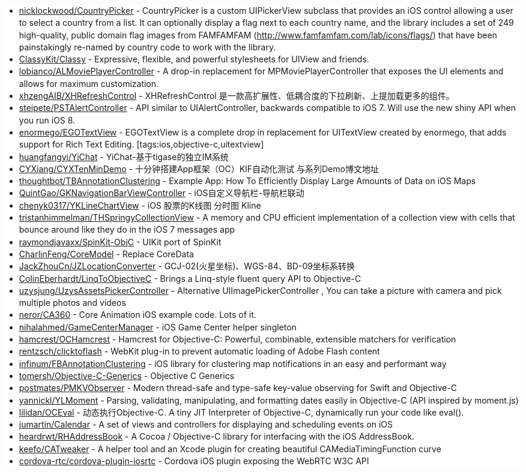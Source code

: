 * [nicklockwood/CountryPicker](https://github.com/nicklockwood/CountryPicker) - CountryPicker is a custom UIPickerView subclass that provides an iOS control allowing a user to select a country from a list. It can optionally display a flag next to each country name, and the library includes a set of 249 high-quality, public domain flag images from FAMFAMFAM (http://www.famfamfam.com/lab/icons/flags/) that have been painstakingly re-named by country code to work with the library.
* [ClassyKit/Classy](https://github.com/ClassyKit/Classy) - Expressive, flexible, and powerful stylesheets for UIView and friends.
* [lobianco/ALMoviePlayerController](https://github.com/lobianco/ALMoviePlayerController) - A drop-in replacement for MPMoviePlayerController that exposes the UI elements and allows for maximum customization.
* [xhzengAIB/XHRefreshControl](https://github.com/xhzengAIB/XHRefreshControl) - XHRefreshControl 是一款高扩展性、低耦合度的下拉刷新、上提加载更多的组件。
* [steipete/PSTAlertController](https://github.com/steipete/PSTAlertController) - API similar to UIAlertController, backwards compatible to iOS 7. Will use the new shiny API when you run iOS 8.
* [enormego/EGOTextView](https://github.com/enormego/EGOTextView) - EGOTextView is a complete drop in replacement for UITextView created by enormego, that adds support for Rich Text Editing. [tags:ios,objective-c,uitextview]
* [huangfangyi/YiChat](https://github.com/huangfangyi/YiChat) - YiChat-基于tigase的独立IM系统
* [CYXiang/CYXTenMinDemo](https://github.com/CYXiang/CYXTenMinDemo) - 十分钟搭建App框架（OC）KIF自动化测试  与系列Demo博文地址
* [thoughtbot/TBAnnotationClustering](https://github.com/thoughtbot/TBAnnotationClustering) - Example App: How To Efficiently Display Large Amounts of Data on iOS Maps
* [QuintGao/GKNavigationBarViewController](https://github.com/QuintGao/GKNavigationBarViewController) - iOS自定义导航栏-导航栏联动
* [chenyk0317/YKLineChartView](https://github.com/chenyk0317/YKLineChartView) -  iOS 股票的K线图 分时图  Kline
* [tristanhimmelman/THSpringyCollectionView](https://github.com/tristanhimmelman/THSpringyCollectionView) - A memory and CPU efficient implementation of a collection view with cells that bounce around like they do in the iOS 7 messages app
* [raymondjavaxx/SpinKit-ObjC](https://github.com/raymondjavaxx/SpinKit-ObjC) - UIKit port of SpinKit
* [CharlinFeng/CoreModel](https://github.com/CharlinFeng/CoreModel) - Replace CoreData
* [JackZhouCn/JZLocationConverter](https://github.com/JackZhouCn/JZLocationConverter) - GCJ-02(火星坐标)、WGS-84、BD-09坐标系转换
* [ColinEberhardt/LinqToObjectiveC](https://github.com/ColinEberhardt/LinqToObjectiveC) - Brings a Linq-style fluent query API to Objective-C
* [uzysjung/UzysAssetsPickerController](https://github.com/uzysjung/UzysAssetsPickerController) - Alternative UIImagePickerController , You can take a picture with camera and pick multiple photos and videos
* [neror/CA360](https://github.com/neror/CA360) - Core Animation iOS example code. Lots of it.
* [nihalahmed/GameCenterManager](https://github.com/nihalahmed/GameCenterManager) - iOS Game Center helper singleton
* [hamcrest/OCHamcrest](https://github.com/hamcrest/OCHamcrest) - Hamcrest for Objective-C: Powerful, combinable, extensible matchers for verification
* [rentzsch/clicktoflash](https://github.com/rentzsch/clicktoflash) - WebKit plug-in to prevent automatic loading of Adobe Flash content
* [infinum/FBAnnotationClustering](https://github.com/infinum/FBAnnotationClustering) - iOS library for clustering map notifications in an easy and performant way
* [tomersh/Objective-C-Generics](https://github.com/tomersh/Objective-C-Generics) - Objective C Generics
* [postmates/PMKVObserver](https://github.com/postmates/PMKVObserver) - Modern thread-safe and type-safe key-value observing for Swift and Objective-C
* [yannickl/YLMoment](https://github.com/yannickl/YLMoment) - Parsing, validating, manipulating, and formatting dates easily in Objective-C (API inspired by moment.js)
* [lilidan/OCEval](https://github.com/lilidan/OCEval) - 动态执行Objective-C.         A tiny JIT Interpreter of Objective-C, dynamically run your code like eval().
* [jumartin/Calendar](https://github.com/jumartin/Calendar) - A set of views and controllers for displaying and scheduling events on iOS
* [heardrwt/RHAddressBook](https://github.com/heardrwt/RHAddressBook) - A Cocoa / Objective-C library for interfacing with the iOS AddressBook.
* [keefo/CATweaker](https://github.com/keefo/CATweaker) - A helper tool and an Xcode plugin for creating beautiful CAMediaTimingFunction curve
* [cordova-rtc/cordova-plugin-iosrtc](https://github.com/cordova-rtc/cordova-plugin-iosrtc) - Cordova iOS plugin exposing the WebRTC W3C API